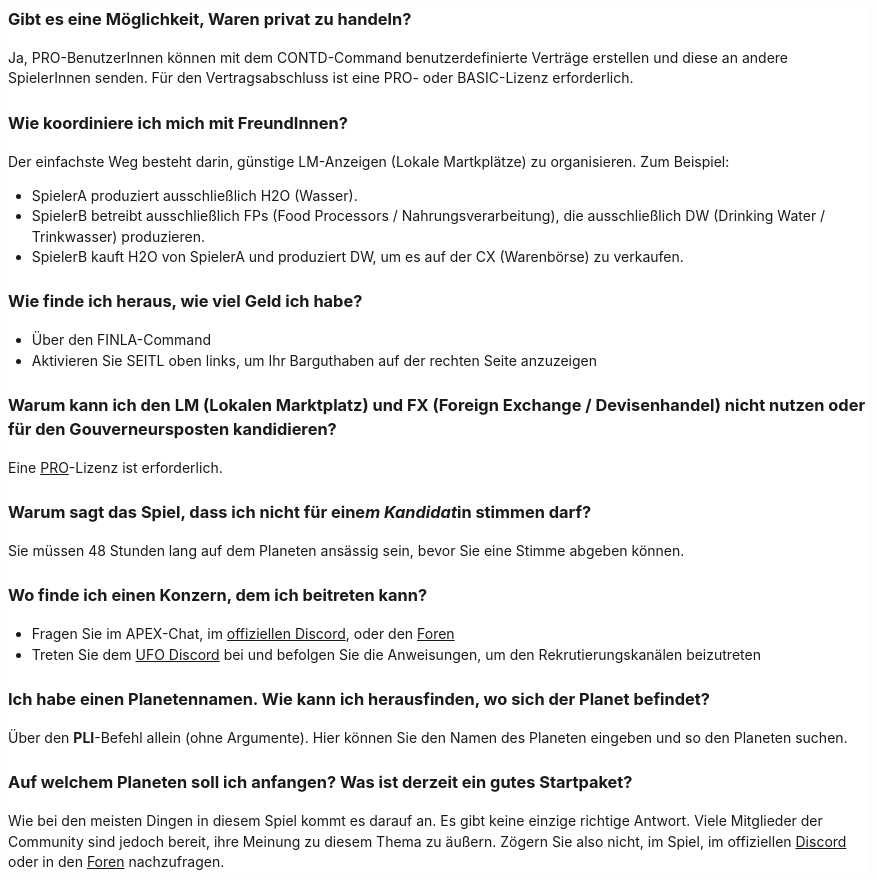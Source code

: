 ### Gibt es eine Möglichkeit, Waren privat zu handeln?

Ja, PRO-BenutzerInnen können mit dem CONTD-Command benutzerdefinierte Verträge erstellen und diese an andere SpielerInnen senden. Für den Vertragsabschluss ist eine PRO- oder BASIC-Lizenz erforderlich.

### Wie koordiniere ich mich mit FreundInnen?

Der einfachste Weg besteht darin, günstige LM-Anzeigen (Lokale Martkplätze) zu organisieren. Zum Beispiel:

- SpielerA produziert ausschließlich H2O (Wasser).
- SpielerB betreibt ausschließlich FPs (Food Processors / Nahrungsverarbeitung), die ausschließlich DW (Drinking Water / Trinkwasser) produzieren.
- SpielerB kauft H2O von SpielerA und produziert DW, um es auf der CX (Warenbörse) zu verkaufen.

### Wie finde ich heraus, wie viel Geld ich habe?

- Über den FINLA-Command
- Aktivieren Sie SEITL oben links, um Ihr Barguthaben auf der rechten Seite anzuzeigen

### Warum kann ich den LM (Lokalen Marktplatz) und FX (Foreign Exchange / Devisenhandel) nicht nutzen oder für den Gouverneursposten kandidieren?

Eine [PRO](../pro-license)-Lizenz ist erforderlich.

### Warum sagt das Spiel, dass ich nicht für eine*m Kandidat*in stimmen darf?

Sie müssen 48 Stunden lang auf dem Planeten ansässig sein, bevor Sie eine Stimme abgeben können.

### Wo finde ich einen Konzern, dem ich beitreten kann?

- Fragen Sie im APEX-Chat, im [offiziellen Discord](https://discord.com/invite/rRbqqRz), oder den [Foren](https://com.prosperousuniverse.com)
- Treten Sie dem [UFO Discord](https://discord.gg/vwcUJx8HHP) bei und befolgen Sie die Anweisungen, um den Rekrutierungskanälen beizutreten

### Ich habe einen Planetennamen. Wie kann ich herausfinden, wo sich der Planet befindet?

Über den **PLI**-Befehl allein (ohne Argumente). Hier können Sie den Namen des Planeten eingeben und so den Planeten suchen.

### Auf welchem Planeten soll ich anfangen? Was ist derzeit ein gutes Startpaket?

Wie bei den meisten Dingen in diesem Spiel kommt es darauf an. Es gibt keine einzige richtige Antwort. Viele Mitglieder der Community sind jedoch bereit, ihre Meinung zu diesem Thema zu äußern. Zögern Sie also nicht, im Spiel, im offiziellen [Discord](https://discord.com/invite/rRbqqRz) oder in den [Foren](https://com.prosperousuniverse.com) nachzufragen.
